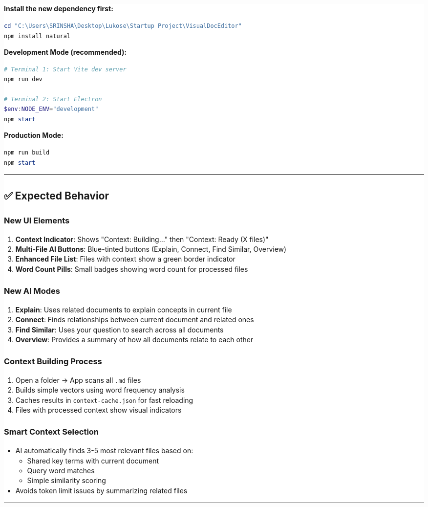 **Install the new dependency first:**

```powershell
cd "C:\Users\SRINSHA\Desktop\Lukose\Startup Project\VisualDocEditor"
npm install natural
```

**Development Mode (recommended):**

```powershell
# Terminal 1: Start Vite dev server
npm run dev

# Terminal 2: Start Electron
$env:NODE_ENV="development"
npm start
```

**Production Mode:**

```powershell
npm run build
npm start
```

---

## ✅ Expected Behavior

### New UI Elements

1. **Context Indicator**: Shows "Context: Building..." then "Context: Ready (X files)"
2. **Multi-File AI Buttons**: Blue-tinted buttons (Explain, Connect, Find Similar, Overview)  
3. **Enhanced File List**: Files with context show a green border indicator
4. **Word Count Pills**: Small badges showing word count for processed files

### New AI Modes

1. **Explain**: Uses related documents to explain concepts in current file
2. **Connect**: Finds relationships between current document and related ones
3. **Find Similar**: Uses your question to search across all documents 
4. **Overview**: Provides a summary of how all documents relate to each other

### Context Building Process

1. Open a folder → App scans all `.md` files
2. Builds simple vectors using word frequency analysis
3. Caches results in `context-cache.json` for fast reloading
4. Files with processed context show visual indicators

### Smart Context Selection

- AI automatically finds 3-5 most relevant files based on:
  - Shared key terms with current document
  - Query word matches
  - Simple similarity scoring
- Avoids token limit issues by summarizing related files

---